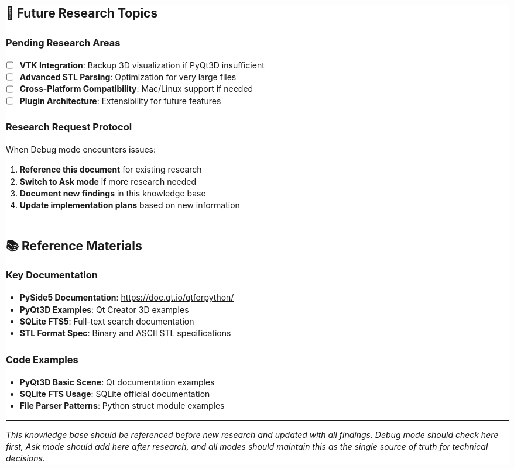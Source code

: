 
## 🔮 Future Research Topics

### **Pending Research Areas**
- [ ] **VTK Integration**: Backup 3D visualization if PyQt3D insufficient
- [ ] **Advanced STL Parsing**: Optimization for very large files
- [ ] **Cross-Platform Compatibility**: Mac/Linux support if needed
- [ ] **Plugin Architecture**: Extensibility for future features

### **Research Request Protocol**
When Debug mode encounters issues:
1. **Reference this document** for existing research
2. **Switch to Ask mode** if more research needed
3. **Document new findings** in this knowledge base
4. **Update implementation plans** based on new information

---

## 📚 Reference Materials

### **Key Documentation**
- **PySide5 Documentation**: https://doc.qt.io/qtforpython/
- **PyQt3D Examples**: Qt Creator 3D examples
- **SQLite FTS5**: Full-text search documentation
- **STL Format Spec**: Binary and ASCII STL specifications

### **Code Examples**
- **PyQt3D Basic Scene**: Qt documentation examples
- **SQLite FTS Usage**: SQLite official documentation
- **File Parser Patterns**: Python struct module examples

---

*This knowledge base should be referenced before new research and updated with all findings. Debug mode should check here first, Ask mode should add here after research, and all modes should maintain this as the single source of truth for technical decisions.*